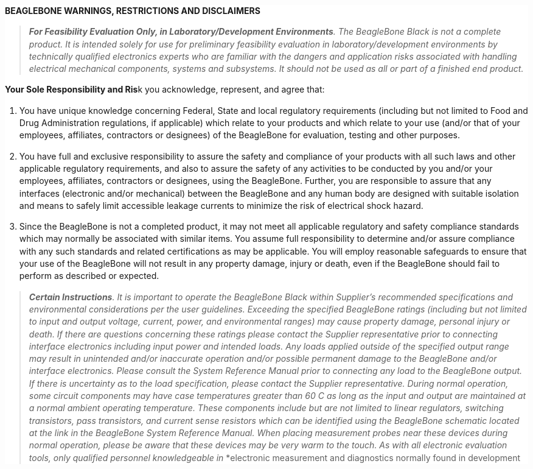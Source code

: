 **BEAGLEBONE WARNINGS, RESTRICTIONS AND DISCLAIMERS**

> ***For Feasibility Evaluation Only, in Laboratory/Development
> Environments**. The* *BeagleBone Black is not a complete product. It
> is intended solely for use for preliminary* *feasibility evaluation in
> laboratory/development environments by technically qualified*
> *electronics experts who are familiar with the dangers and application
> risks associated with* *handling electrical mechanical components,
> systems and subsystems. It should not be* *used as all or part of a
> finished end product.*

**Your Sole Responsibility and Ris**k you acknowledge, represent, and
agree that:

1.  You have unique knowledge concerning Federal, State and local
    regulatory requirements (including but not limited to Food and Drug
    Administration regulations, if applicable) which relate to your
    products and which relate to your use (and/or that of your
    employees, affiliates, contractors or designees) of the BeagleBone
    for evaluation, testing and other purposes.

2.  You have full and exclusive responsibility to assure the safety and
    compliance of your products with all such laws and other applicable
    regulatory requirements, and also to assure the safety of any
    activities to be conducted by you and/or your employees, affiliates,
    contractors or designees, using the BeagleBone. Further, you are
    responsible to assure that any interfaces (electronic and/or
    mechanical) between the BeagleBone and any human body are designed
    with suitable isolation and means to safely limit accessible leakage
    currents to minimize the risk of electrical shock hazard.

3.  Since the BeagleBone is not a completed product, it may not meet all
    applicable regulatory and safety compliance standards which may
    normally be associated with similar items. You assume full
    responsibility to determine and/or assure compliance with any such
    standards and related certifications as may be applicable. You will
    employ reasonable safeguards to ensure that your use of the
    BeagleBone will not result in any property damage, injury or death,
    even if the BeagleBone should fail to perform as described or
    expected.

> ***Certain Instructions**. It is important to operate the BeagleBone
> Black within Supplier’s* *recommended specifications and environmental
> considerations per the user guidelines.* *Exceeding the specified
> BeagleBone ratings (including but not limited to input and output*
> *voltage, current, power, and environmental ranges) may cause property
> damage, personal* *injury or death. If there are questions concerning
> these ratings please contact the Supplier* *representative prior to
> connecting interface electronics including input power and intended*
> *loads. Any loads applied outside of the specified output range may
> result in unintended* *and/or inaccurate operation and/or possible
> permanent damage to the BeagleBone and/or* *interface electronics.
> Please consult the System Reference Manual prior to connecting any*
> *load to the BeagleBone output. If there is uncertainty as to the load
> specification, please* *contact the Supplier representative. During
> normal operation, some circuit components* *may have case temperatures
> greater than 60 C as long as the input and output are* *maintained at
> a normal ambient operating temperature. These components include but
> are* *not limited to linear regulators, switching transistors, pass
> transistors, and current sense* *resistors which can be identified
> using the BeagleBone schematic located at the link in the* *BeagleBone
> System Reference Manual. When placing measurement probes near these*
> *devices during normal operation, please be aware that these devices
> may be very warm to* *the touch. As with all electronic evaluation
> tools, only qualified personnel knowledgeable in* *electronic
> measurement and diagnostics normally found in development